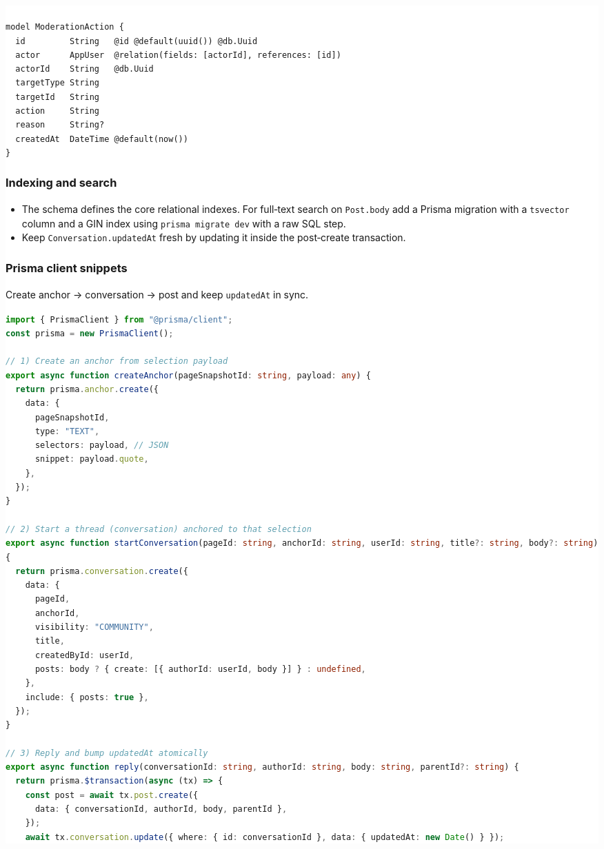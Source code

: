 ```prisma

model ModerationAction {
  id         String   @id @default(uuid()) @db.Uuid
  actor      AppUser  @relation(fields: [actorId], references: [id])
  actorId    String   @db.Uuid
  targetType String
  targetId   String
  action     String
  reason     String?
  createdAt  DateTime @default(now())
}
```

### Indexing and search

- The schema defines the core relational indexes. For full‑text search on `Post.body` add a Prisma migration with a `tsvector` column and a GIN index using `prisma migrate dev` with a raw SQL step.
- Keep `Conversation.updatedAt` fresh by updating it inside the post‑create transaction.

### Prisma client snippets

Create anchor → conversation → post and keep `updatedAt` in sync.

```ts
import { PrismaClient } from "@prisma/client";
const prisma = new PrismaClient();

// 1) Create an anchor from selection payload
export async function createAnchor(pageSnapshotId: string, payload: any) {
  return prisma.anchor.create({
    data: {
      pageSnapshotId,
      type: "TEXT",
      selectors: payload, // JSON
      snippet: payload.quote,
    },
  });
}

// 2) Start a thread (conversation) anchored to that selection
export async function startConversation(pageId: string, anchorId: string, userId: string, title?: string, body?: string) {
  return prisma.conversation.create({
    data: {
      pageId,
      anchorId,
      visibility: "COMMUNITY",
      title,
      createdById: userId,
      posts: body ? { create: [{ authorId: userId, body }] } : undefined,
    },
    include: { posts: true },
  });
}

// 3) Reply and bump updatedAt atomically
export async function reply(conversationId: string, authorId: string, body: string, parentId?: string) {
  return prisma.$transaction(async (tx) => {
    const post = await tx.post.create({
      data: { conversationId, authorId, body, parentId },
    });
    await tx.conversation.update({ where: { id: conversationId }, data: { updatedAt: new Date() } });
```
